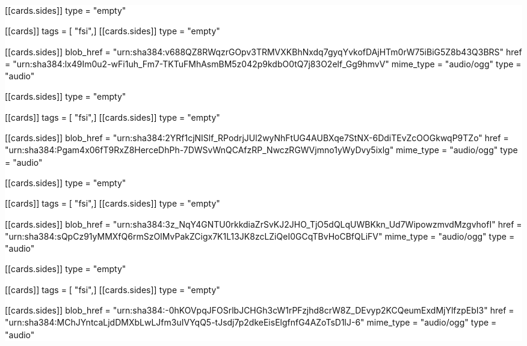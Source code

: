 [[cards.sides]]
type = "empty"


[[cards]]
tags = [ "fsi",]
[[cards.sides]]
type = "empty"

[[cards.sides]]
blob_href = "urn:sha384:v688QZ8RWqzrGOpv3TRMVXKBhNxdq7gyqYvkofDAjHTm0rW75iBiG5Z8b43Q3BRS"
href = "urn:sha384:lx49Im0u2-wFi1uh_Fm7-TKTuFMhAsmBM5z042p9kdbO0tQ7j83O2elf_Gg9hmvV"
mime_type = "audio/ogg"
type = "audio"

[[cards.sides]]
type = "empty"


[[cards]]
tags = [ "fsi",]
[[cards.sides]]
type = "empty"

[[cards.sides]]
blob_href = "urn:sha384:2YRf1cjNISlf_RPodrjJUl2wyNhFtUG4AUBXqe7StNX-6DdiTEvZcOOGkwqP9TZo"
href = "urn:sha384:Pgam4x06fT9RxZ8HerceDhPh-7DWSvWnQCAfzRP_NwczRGWVjmno1yWyDvy5ixlg"
mime_type = "audio/ogg"
type = "audio"

[[cards.sides]]
type = "empty"


[[cards]]
tags = [ "fsi",]
[[cards.sides]]
type = "empty"

[[cards.sides]]
blob_href = "urn:sha384:3z_NqY4GNTU0rkkdiaZrSvKJ2JHO_TjO5dQLqUWBKkn_Ud7WipowzmvdMzgvhofI"
href = "urn:sha384:sQpCz91yMMXfQ6rmSzOIMvPakZCigx7K1L13JK8zcLZiQeI0GCqTBvHoCBfQLiFV"
mime_type = "audio/ogg"
type = "audio"

[[cards.sides]]
type = "empty"


[[cards]]
tags = [ "fsi",]
[[cards.sides]]
type = "empty"

[[cards.sides]]
blob_href = "urn:sha384:-0hKOVpqJFOSrlbJCHGh3cW1rPFzjhd8crW8Z_DEvyp2KCQeumExdMjYlfzpEbI3"
href = "urn:sha384:MChJYntcaLjdDMXbLwLJfm3uIVYqQ5-tJsdj7p2dkeEisElgfnfG4AZoTsD1lJ-6"
mime_type = "audio/ogg"
type = "audio"
